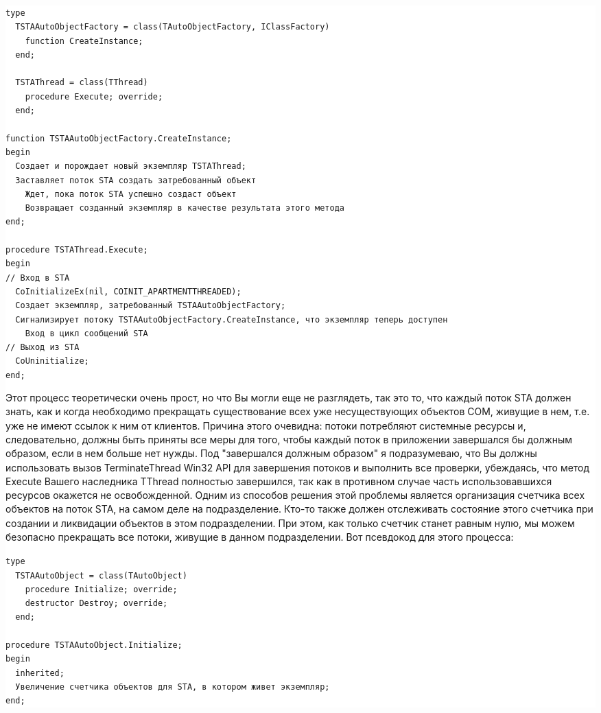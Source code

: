     type
      TSTAAutoObjectFactory = class(TAutoObjectFactory, IClassFactory)
        function CreateInstance;
      end;
     
      TSTAThread = class(TThread)
        procedure Execute; override;
      end;
     
    function TSTAAutoObjectFactory.CreateInstance;
    begin
      Создает и порождает новый экземпляр TSTAThread;
      Заставляет поток STA создать затребованный объект
        Ждет, пока поток STA успешно создаст объект
        Возвращает созданный экземпляр в качестве результата этого метода
    end;
     
    procedure TSTAThread.Execute;
    begin
    // Вход в STA
      CoInitializeEx(nil, COINIT_APARTMENTTHREADED);
      Создает экземпляр, затребованный TSTAAutoObjectFactory;
      Сигнализирует потоку TSTAAutoObjectFactory.CreateInstance, что экземпляр теперь доступен
        Вход в цикл сообщений STA
    // Выход из STA
      CoUninitialize;
    end;

Этот процесс теоретически очень прост, но что Вы могли еще не
разглядеть, так это то, что каждый поток STA должен знать, как и когда
необходимо прекращать существование всех уже несуществующих объектов
COM, живущие в нем, т.е. уже не имеют ссылок к ним от клиентов. Причина
этого очевидна: потоки потребляют системные ресурсы и, следовательно,
должны быть приняты все меры для того, чтобы каждый поток в приложении
завершался бы должным образом, если в нем больше нет нужды. Под
\"завершался должным образом\" я подразумеваю, что Вы должны
использовать вызов TerminateThread Win32 API для завершения потоков и
выполнить все проверки, убеждаясь, что метод Execute Вашего наследника
TThread полностью завершился, так как в противном случае часть
использовавшихся ресурсов окажется не освобожденной. Одним из способов
решения этой проблемы является организация счетчика всех объектов на
поток STA, на самом деле на подразделение. Кто-то также должен
отслеживать состояние этого счетчика при создании и ликвидации объектов
в этом подразделении. При этом, как только счетчик станет равным нулю,
мы можем безопасно прекращать все потоки, живущие в данном
подразделении. Вот псевдокод для этого процесса:

    type
      TSTAAutoObject = class(TAutoObject)
        procedure Initialize; override;
        destructor Destroy; override;
      end;
     
    procedure TSTAAutoObject.Initialize;
    begin
      inherited;
      Увеличение счетчика объектов для STA, в котором живет экземпляр;
    end;
     
